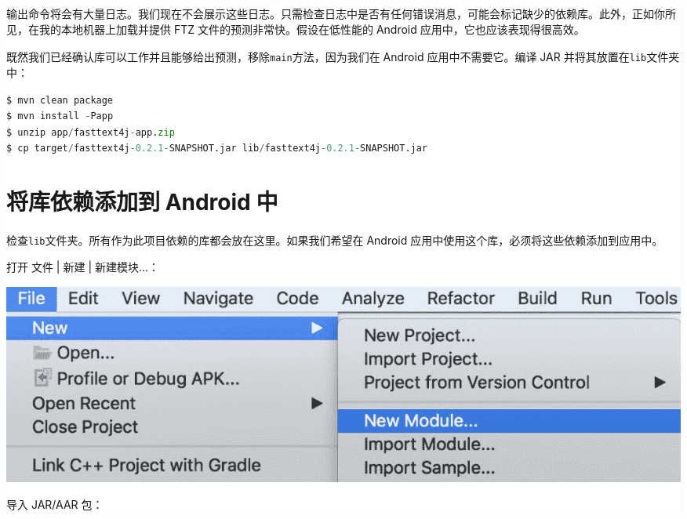 输出命令将会有大量日志。我们现在不会展示这些日志。只需检查日志中是否有任何错误消息，可能会标记缺少的依赖库。此外，正如你所见，在我的本地机器上加载并提供 FTZ 文件的预测非常快。假设在低性能的 Android 应用中，它也应该表现得很高效。

既然我们已经确认库可以工作并且能够给出预测，移除`main`方法，因为我们在 Android 应用中不需要它。编译 JAR 并将其放置在`lib`文件夹中：

```py
$ mvn clean package
$ mvn install -Papp
$ unzip app/fasttext4j-app.zip
$ cp target/fasttext4j-0.2.1-SNAPSHOT.jar lib/fasttext4j-0.2.1-SNAPSHOT.jar
```

# 将库依赖添加到 Android 中

检查`lib`文件夹。所有作为此项目依赖的库都会放在这里。如果我们希望在 Android 应用中使用这个库，必须将这些依赖添加到应用中。

打开 文件 | 新建 | 新建模块...：

![](img/00097.jpeg)

导入 JAR/AAR 包：
